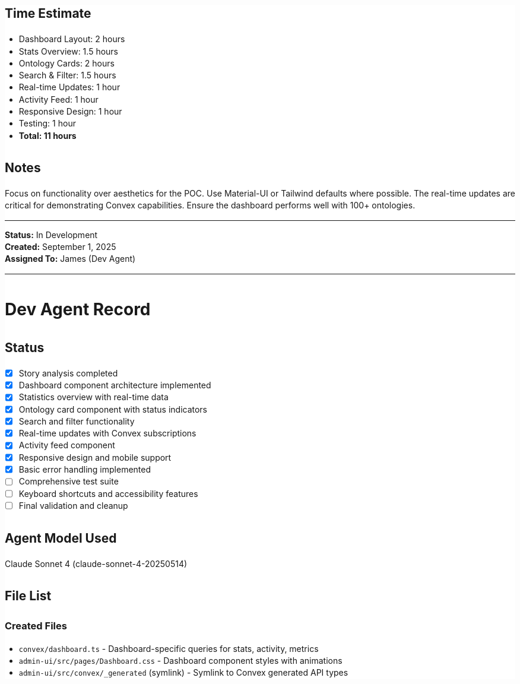 ## Time Estimate

- Dashboard Layout: 2 hours
- Stats Overview: 1.5 hours
- Ontology Cards: 2 hours
- Search & Filter: 1.5 hours
- Real-time Updates: 1 hour
- Activity Feed: 1 hour
- Responsive Design: 1 hour
- Testing: 1 hour
- **Total: 11 hours**

## Notes

Focus on functionality over aesthetics for the POC. Use Material-UI or Tailwind defaults where possible. The real-time updates are critical for demonstrating Convex capabilities. Ensure the dashboard performs well with 100+ ontologies.

---



**Status:** In Development  
**Created:** September 1, 2025  
**Assigned To:** James (Dev Agent)

---

# Dev Agent Record

## Status
- [x] Story analysis completed
- [x] Dashboard component architecture implemented
- [x] Statistics overview with real-time data
- [x] Ontology card component with status indicators
- [x] Search and filter functionality
- [x] Real-time updates with Convex subscriptions
- [x] Activity feed component
- [x] Responsive design and mobile support
- [x] Basic error handling implemented
- [ ] Comprehensive test suite
- [ ] Keyboard shortcuts and accessibility features
- [ ] Final validation and cleanup

## Agent Model Used
Claude Sonnet 4 (claude-sonnet-4-20250514)

## File List
### Created Files
- `convex/dashboard.ts` - Dashboard-specific queries for stats, activity, metrics
- `admin-ui/src/pages/Dashboard.css` - Dashboard component styles with animations
- `admin-ui/src/convex/_generated` (symlink) - Symlink to Convex generated API types
